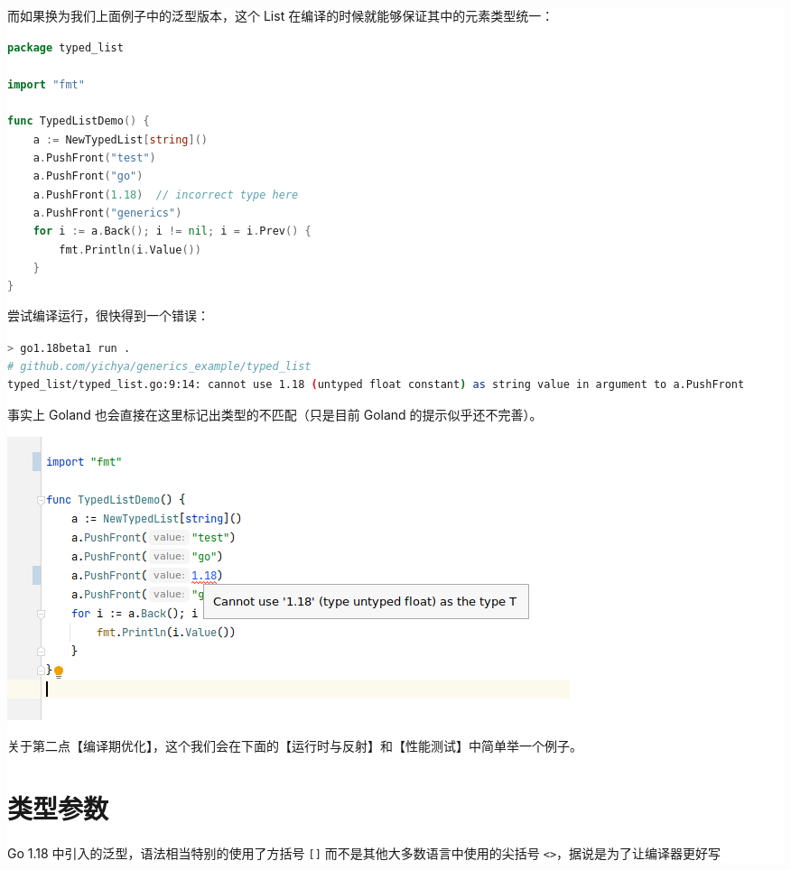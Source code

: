 而如果换为我们上面例子中的泛型版本，这个 List 在编译的时候就能够保证其中的元素类型统一：

```go
package typed_list

import "fmt"

func TypedListDemo() {
	a := NewTypedList[string]()
	a.PushFront("test")
	a.PushFront("go")
	a.PushFront(1.18)  // incorrect type here
	a.PushFront("generics")
	for i := a.Back(); i != nil; i = i.Prev() {
		fmt.Println(i.Value())
	}
}
```

尝试编译运行，很快得到一个错误：

```bash
> go1.18beta1 run .
# github.com/yichya/generics_example/typed_list
typed_list/typed_list.go:9:14: cannot use 1.18 (untyped float constant) as string value in argument to a.PushFront
```

事实上 Goland 也会直接在这里标记出类型的不匹配（只是目前 Goland 的提示似乎还不完善）。

![](../assets/images/go-1-18-generics/incorrect_type.png)

关于第二点【编译期优化】，这个我们会在下面的【运行时与反射】和【性能测试】中简单举一个例子。

# 类型参数

Go 1.18 中引入的泛型，语法相当特别的使用了方括号 `[]` 而不是其他大多数语言中使用的尖括号 `<>`，据说是为了让编译器更好写
